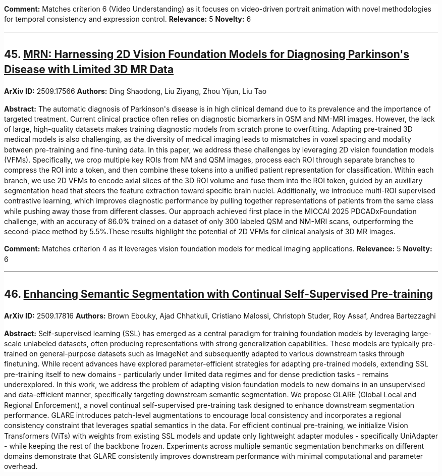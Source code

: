 **Comment:** Matches criterion 6 (Video Understanding) as it focuses on video-driven portrait animation with novel methodologies for temporal consistency and expression control.
**Relevance:** 5
**Novelty:** 6

---

## 45. [MRN: Harnessing 2D Vision Foundation Models for Diagnosing Parkinson's Disease with Limited 3D MR Data](https://arxiv.org/abs/2509.17566) <a id="link45"></a>
**ArXiv ID:** 2509.17566
**Authors:** Ding Shaodong, Liu Ziyang, Zhou Yijun, Liu Tao

**Abstract:**  The automatic diagnosis of Parkinson's disease is in high clinical demand due to its prevalence and the importance of targeted treatment. Current clinical practice often relies on diagnostic biomarkers in QSM and NM-MRI images. However, the lack of large, high-quality datasets makes training diagnostic models from scratch prone to overfitting. Adapting pre-trained 3D medical models is also challenging, as the diversity of medical imaging leads to mismatches in voxel spacing and modality between pre-training and fine-tuning data. In this paper, we address these challenges by leveraging 2D vision foundation models (VFMs). Specifically, we crop multiple key ROIs from NM and QSM images, process each ROI through separate branches to compress the ROI into a token, and then combine these tokens into a unified patient representation for classification. Within each branch, we use 2D VFMs to encode axial slices of the 3D ROI volume and fuse them into the ROI token, guided by an auxiliary segmentation head that steers the feature extraction toward specific brain nuclei. Additionally, we introduce multi-ROI supervised contrastive learning, which improves diagnostic performance by pulling together representations of patients from the same class while pushing away those from different classes. Our approach achieved first place in the MICCAI 2025 PDCADxFoundation challenge, with an accuracy of 86.0% trained on a dataset of only 300 labeled QSM and NM-MRI scans, outperforming the second-place method by 5.5%.These results highlight the potential of 2D VFMs for clinical analysis of 3D MR images.

**Comment:** Matches criterion 4 as it leverages vision foundation models for medical imaging applications.
**Relevance:** 5
**Novelty:** 6

---

## 46. [Enhancing Semantic Segmentation with Continual Self-Supervised Pre-training](https://arxiv.org/abs/2509.17816) <a id="link46"></a>
**ArXiv ID:** 2509.17816
**Authors:** Brown Ebouky, Ajad Chhatkuli, Cristiano Malossi, Christoph Studer, Roy Assaf, Andrea Bartezzaghi

**Abstract:**  Self-supervised learning (SSL) has emerged as a central paradigm for training foundation models by leveraging large-scale unlabeled datasets, often producing representations with strong generalization capabilities. These models are typically pre-trained on general-purpose datasets such as ImageNet and subsequently adapted to various downstream tasks through finetuning. While recent advances have explored parameter-efficient strategies for adapting pre-trained models, extending SSL pre-training itself to new domains - particularly under limited data regimes and for dense prediction tasks - remains underexplored. In this work, we address the problem of adapting vision foundation models to new domains in an unsupervised and data-efficient manner, specifically targeting downstream semantic segmentation. We propose GLARE (Global Local and Regional Enforcement), a novel continual self-supervised pre-training task designed to enhance downstream segmentation performance. GLARE introduces patch-level augmentations to encourage local consistency and incorporates a regional consistency constraint that leverages spatial semantics in the data. For efficient continual pre-training, we initialize Vision Transformers (ViTs) with weights from existing SSL models and update only lightweight adapter modules - specifically UniAdapter - while keeping the rest of the backbone frozen. Experiments across multiple semantic segmentation benchmarks on different domains demonstrate that GLARE consistently improves downstream performance with minimal computational and parameter overhead.
